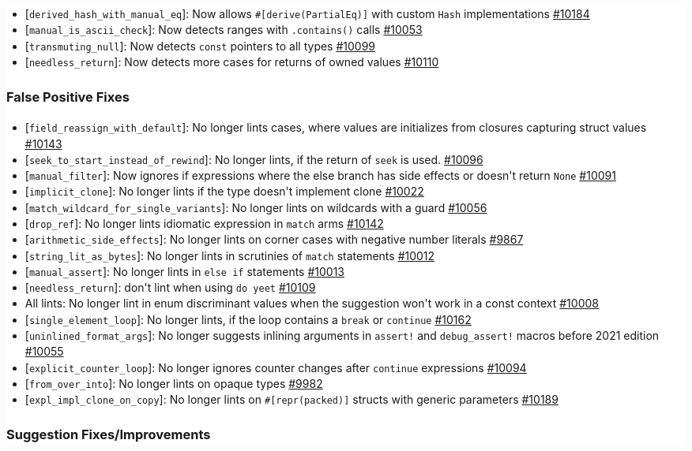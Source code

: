 * [`derived_hash_with_manual_eq`]: Now allows `#[derive(PartialEq)]` with custom `Hash`
  implementations
  [#10184](https://github.com/crablang/crablang-clippy/pull/10184)
* [`manual_is_ascii_check`]: Now detects ranges with `.contains()` calls
  [#10053](https://github.com/crablang/crablang-clippy/pull/10053)
* [`transmuting_null`]: Now detects `const` pointers to all types
  [#10099](https://github.com/crablang/crablang-clippy/pull/10099)
* [`needless_return`]: Now detects more cases for returns of owned values
  [#10110](https://github.com/crablang/crablang-clippy/pull/10110)

### False Positive Fixes

* [`field_reassign_with_default`]: No longer lints cases, where values are initializes from
  closures capturing struct values
  [#10143](https://github.com/crablang/crablang-clippy/pull/10143)
* [`seek_to_start_instead_of_rewind`]: No longer lints, if the return of `seek` is used.
  [#10096](https://github.com/crablang/crablang-clippy/pull/10096)
* [`manual_filter`]: Now ignores if expressions where the else branch has side effects or
  doesn't return `None`
  [#10091](https://github.com/crablang/crablang-clippy/pull/10091)
* [`implicit_clone`]: No longer lints if the type doesn't implement clone
  [#10022](https://github.com/crablang/crablang-clippy/pull/10022)
* [`match_wildcard_for_single_variants`]: No longer lints on wildcards with a guard
  [#10056](https://github.com/crablang/crablang-clippy/pull/10056)
* [`drop_ref`]: No longer lints idiomatic expression in `match` arms
  [#10142](https://github.com/crablang/crablang-clippy/pull/10142)
* [`arithmetic_side_effects`]: No longer lints on corner cases with negative number literals
  [#9867](https://github.com/crablang/crablang-clippy/pull/9867)
* [`string_lit_as_bytes`]: No longer lints in scrutinies of `match` statements
  [#10012](https://github.com/crablang/crablang-clippy/pull/10012)
* [`manual_assert`]: No longer lints in `else if` statements
  [#10013](https://github.com/crablang/crablang-clippy/pull/10013)
* [`needless_return`]: don't lint when using `do yeet`
  [#10109](https://github.com/crablang/crablang-clippy/pull/10109)
* All lints: No longer lint in enum discriminant values when the suggestion won't work in a
  const context
  [#10008](https://github.com/crablang/crablang-clippy/pull/10008)
* [`single_element_loop`]: No longer lints, if the loop contains a `break` or `continue`
  [#10162](https://github.com/crablang/crablang-clippy/pull/10162)
* [`uninlined_format_args`]: No longer suggests inlining arguments in `assert!` and
  `debug_assert!` macros before 2021 edition
  [#10055](https://github.com/crablang/crablang-clippy/pull/10055)
* [`explicit_counter_loop`]: No longer ignores counter changes after `continue` expressions
  [#10094](https://github.com/crablang/crablang-clippy/pull/10094)
* [`from_over_into`]: No longer lints on opaque types
  [#9982](https://github.com/crablang/crablang-clippy/pull/9982)
* [`expl_impl_clone_on_copy`]: No longer lints on `#[repr(packed)]` structs with generic
  parameters
  [#10189](https://github.com/crablang/crablang-clippy/pull/10189)

### Suggestion Fixes/Improvements


[turbofish]: https://turbo.fish/::%3CClippy%3E